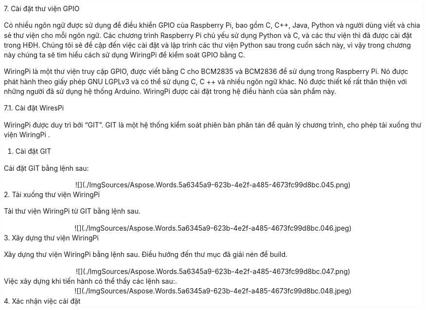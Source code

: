 </div>
7. Cài đặt thư viện GPIO 

Có nhiều ngôn ngữ được sử dụng để điều khiển GPIO của Raspberry Pi, bao gồm C, C++, Java, Python và người dùng viết và chia sẻ thư viện cho mỗi ngôn ngữ. Các chương trình Raspberry Pi chủ yếu sử dụng Python và C, và các thư viện thì đã được cài đặt trong HĐH. Chúng tôi sẽ đề cập đến việc cài đặt và lập trình các thư viện Python sau trong cuốn sách này, vì vậy trong chương này chúng ta sẽ tìm hiểu cách sử dụng WiringPi  để kiểm soát GPIO bằng C. 

WiringPi  là một thư viện truy cập GPIO, được viết bằng C cho BCM2835 và BCM2836 để sử dụng trong Raspberry Pi. Nó được phát hành theo giấy phép GNU LGPLv3 và có thể sử dụng C, C ++ và nhiều ngôn ngữ khác. Nó được thiết kế rất thân thiện với những người đã sử dụng hệ thống Arduino. WiringPi được cài đặt trong hệ điều hành của sản phẩm này.  

7\.1. Cài đặt WiresPi 

WiringPi  được duy trì bởi “GIT”. GIT là một hệ thống kiểm soát phiên bản phân tán để quản lý chương trình, cho phép tải xuống thư viện WiringPi . 

1. Cài đặt GIT 

Cài đặt GIT bằng lệnh sau: 
<div style="text-align: center;">
![](./ImgSources/Aspose.Words.5a6345a9-623b-4e2f-a485-4673fc99d8bc.045.png)
</div>
2. Tải xuống thư viện WiringPi  

Tải thư viện WiringPi  từ GIT bằng lệnh sau. 
<div style="text-align: center;">
![](./ImgSources/Aspose.Words.5a6345a9-623b-4e2f-a485-4673fc99d8bc.046.jpeg)
</div>
3. Xây dựng thư viện WiringPi  

Xây dựng thư viện WiringPi bằng lệnh sau. Điều hướng đến thư mục đã giải nén để build. 
<div style="text-align: center;">
![](./ImgSources/Aspose.Words.5a6345a9-623b-4e2f-a485-4673fc99d8bc.047.png)
</div>
Việc xây dựng khi tiến hành có thể thấy các lệnh sau:. 
<div style="text-align: center;">
![](./ImgSources/Aspose.Words.5a6345a9-623b-4e2f-a485-4673fc99d8bc.048.jpeg)
</div>
4. Xác nhận việc cài đặt 

